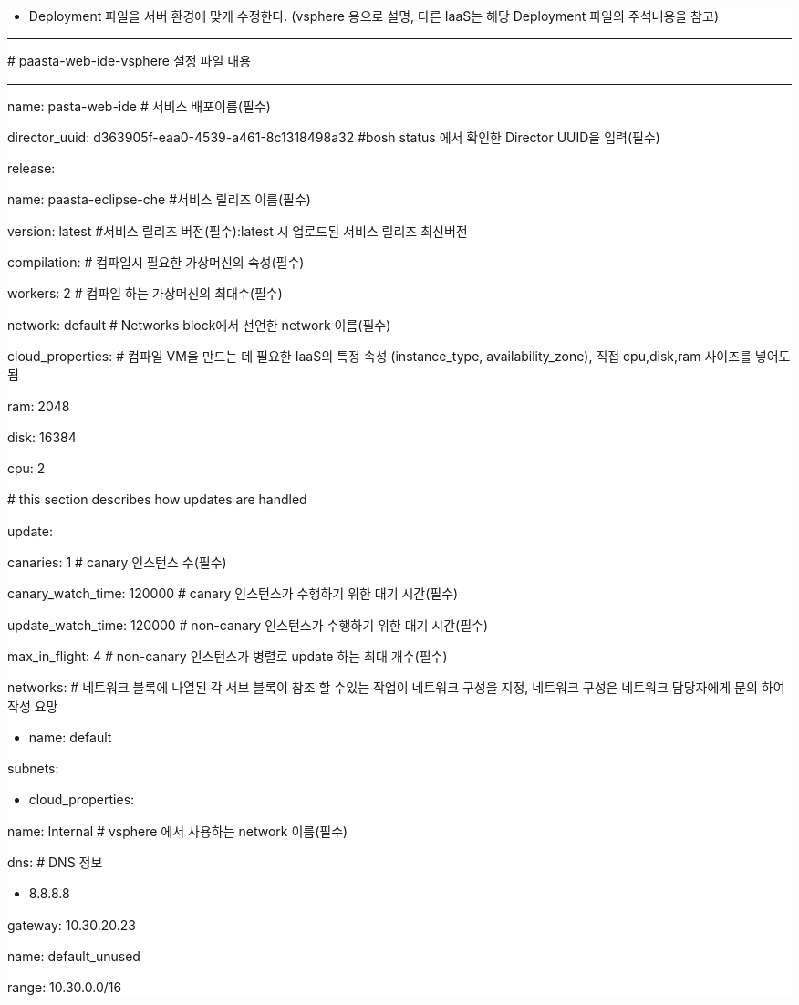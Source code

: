 -   Deployment 파일을 서버 환경에 맞게 수정한다. (vsphere 용으로 설명,
    다른 IaaS는 해당 Deployment 파일의 주석내용을 참고)

  --------------------------------------------------------------------------------------------------------------------------------------------------------
  \# paasta-web-ide-vsphere 설정 파일 내용
  
  ---
  
  name: pasta-web-ide \# 서비스 배포이름(필수)
  
  director\_uuid: d363905f-eaa0-4539-a461-8c1318498a32 \#bosh status 에서 확인한 Director UUID을 입력(필수)
  
  release:
  
  name: paasta-eclipse-che \#서비스 릴리즈 이름(필수)
  
  version: latest \#서비스 릴리즈 버전(필수):latest 시 업로드된 서비스 릴리즈 최신버전
  
  compilation: \# 컴파일시 필요한 가상머신의 속성(필수)
  
  workers: 2 \# 컴파일 하는 가상머신의 최대수(필수)
  
  network: default \# Networks block에서 선언한 network 이름(필수)
  
  cloud\_properties: \# 컴파일 VM을 만드는 데 필요한 IaaS의 특정 속성 (instance\_type, availability\_zone), 직접 cpu,disk,ram 사이즈를 넣어도 됨
  
  ram: 2048
  
  disk: 16384
  
  cpu: 2
  
  \# this section describes how updates are handled
  
  update:
  
  canaries: 1 \# canary 인스턴스 수(필수)
  
  canary\_watch\_time: 120000 \# canary 인스턴스가 수행하기 위한 대기 시간(필수)
  
  update\_watch\_time: 120000 \# non-canary 인스턴스가 수행하기 위한 대기 시간(필수)
  
  max\_in\_flight: 4 \# non-canary 인스턴스가 병렬로 update 하는 최대 개수(필수)
  
  networks: \# 네트워크 블록에 나열된 각 서브 블록이 참조 할 수있는 작업이 네트워크 구성을 지정, 네트워크 구성은 네트워크 담당자에게 문의 하여 작성 요망
  
  - name: default
  
  subnets:
  
  - cloud\_properties:
  
  name: Internal \# vsphere 에서 사용하는 network 이름(필수)
  
  dns: \# DNS 정보
  
  - 8.8.8.8
  
  gateway: 10.30.20.23
  
  name: default\_unused
  
  range: 10.30.0.0/16
  